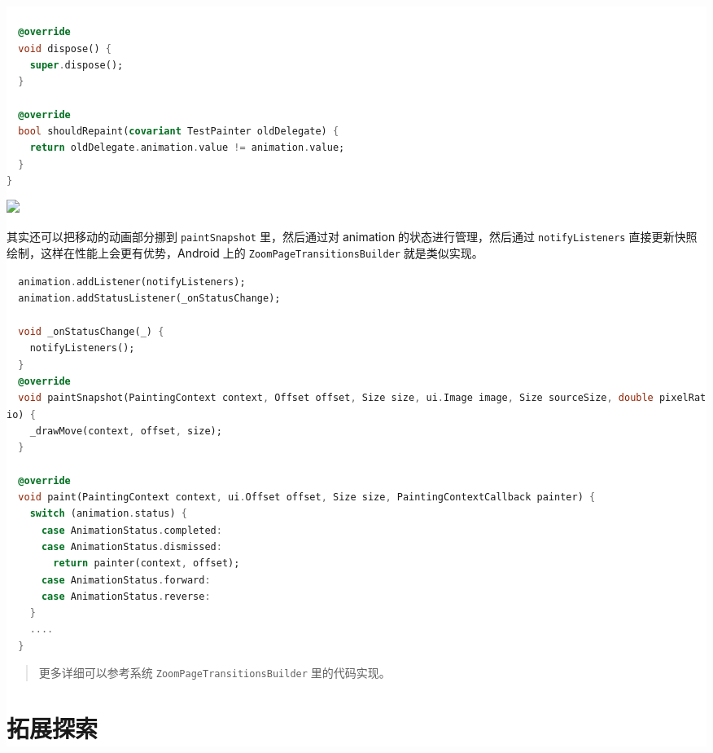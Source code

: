 ```dart

  @override
  void dispose() {
    super.dispose();
  }

  @override
  bool shouldRepaint(covariant TestPainter oldDelegate) {
    return oldDelegate.animation.value != animation.value;
  }
}
```



![](http://img.cdn.guoshuyu.cn/20230207_sync/image11.gif)

其实还可以把移动的动画部分挪到  `paintSnapshot` 里，然后通过对 animation 的状态进行管理，然后通过  `notifyListeners` 直接更新快照绘制，这样在性能上会更有优势，Android 上的  `ZoomPageTransitionsBuilder`   就是类似实现。

```dart
  animation.addListener(notifyListeners);
  animation.addStatusListener(_onStatusChange);
    
  void _onStatusChange(_) {
    notifyListeners();
  }
  @override
  void paintSnapshot(PaintingContext context, Offset offset, Size size, ui.Image image, Size sourceSize, double pixelRatio) {
    _drawMove(context, offset, size);
  }

  @override
  void paint(PaintingContext context, ui.Offset offset, Size size, PaintingContextCallback painter) {
    switch (animation.status) {
      case AnimationStatus.completed:
      case AnimationStatus.dismissed:
        return painter(context, offset);
      case AnimationStatus.forward:
      case AnimationStatus.reverse:
    }
    ....
  }


```

> 更多详细可以参考系统 `ZoomPageTransitionsBuilder`  里的代码实现。



# 拓展探索
